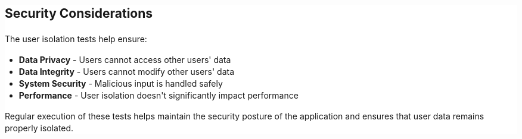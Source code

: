 ## Security Considerations

The user isolation tests help ensure:

- **Data Privacy** - Users cannot access other users' data
- **Data Integrity** - Users cannot modify other users' data
- **System Security** - Malicious input is handled safely
- **Performance** - User isolation doesn't significantly impact performance

Regular execution of these tests helps maintain the security posture of the application and ensures that user data remains properly isolated.
